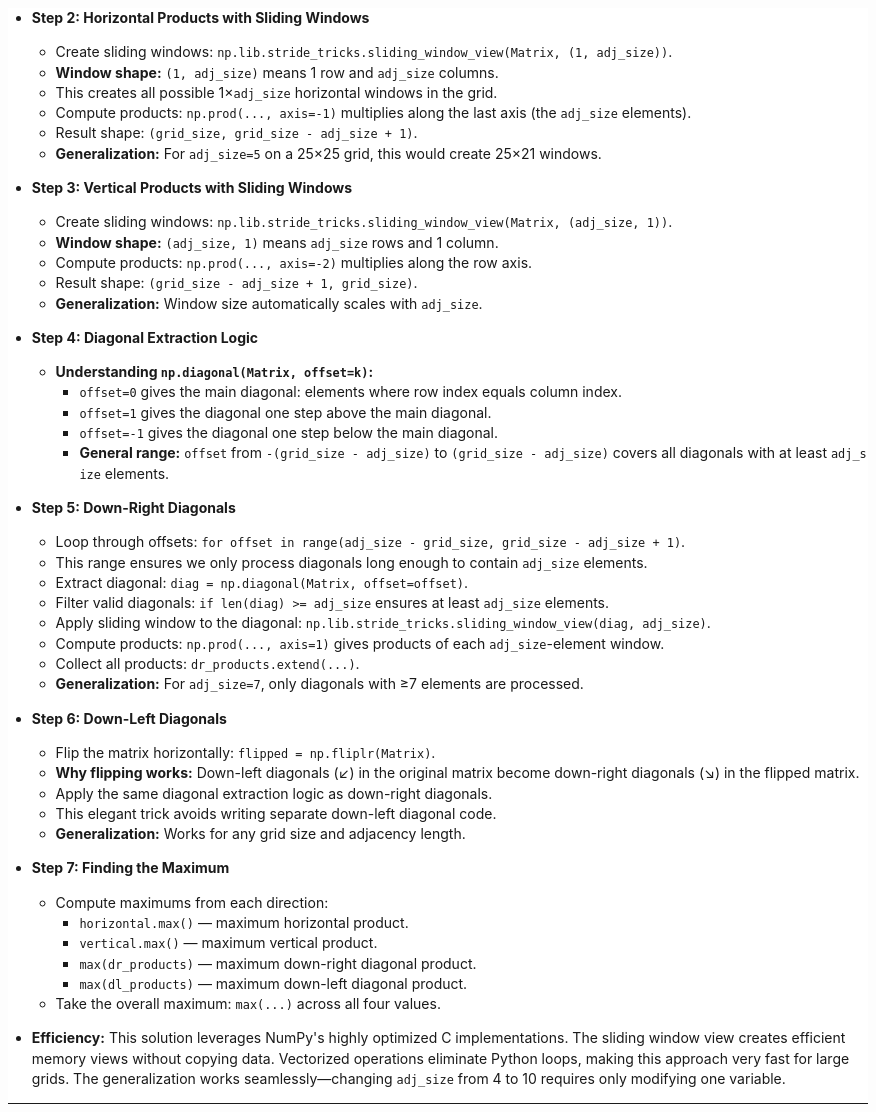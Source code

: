 - **Step 2: Horizontal Products with Sliding Windows**
  - Create sliding windows: `np.lib.stride_tricks.sliding_window_view(Matrix, (1, adj_size))`.
  - **Window shape:** `(1, adj_size)` means 1 row and `adj_size` columns.
  - This creates all possible 1×`adj_size` horizontal windows in the grid.
  - Compute products: `np.prod(..., axis=-1)` multiplies along the last axis (the `adj_size` elements).
  - Result shape: `(grid_size, grid_size - adj_size + 1)`.
  - **Generalization:** For `adj_size=5` on a 25×25 grid, this would create 25×21 windows.

- **Step 3: Vertical Products with Sliding Windows**
  - Create sliding windows: `np.lib.stride_tricks.sliding_window_view(Matrix, (adj_size, 1))`.
  - **Window shape:** `(adj_size, 1)` means `adj_size` rows and 1 column.
  - Compute products: `np.prod(..., axis=-2)` multiplies along the row axis.
  - Result shape: `(grid_size - adj_size + 1, grid_size)`.
  - **Generalization:** Window size automatically scales with `adj_size`.

- **Step 4: Diagonal Extraction Logic**
  - **Understanding `np.diagonal(Matrix, offset=k)`:**
    - `offset=0` gives the main diagonal: elements where row index equals column index.
    - `offset=1` gives the diagonal one step above the main diagonal.
    - `offset=-1` gives the diagonal one step below the main diagonal.
    - **General range:** `offset` from `-(grid_size - adj_size)` to `(grid_size - adj_size)` covers all diagonals with at least `adj_size` elements.

- **Step 5: Down-Right Diagonals**
  - Loop through offsets: `for offset in range(adj_size - grid_size, grid_size - adj_size + 1)`.
  - This range ensures we only process diagonals long enough to contain `adj_size` elements.
  - Extract diagonal: `diag = np.diagonal(Matrix, offset=offset)`.
  - Filter valid diagonals: `if len(diag) >= adj_size` ensures at least `adj_size` elements.
  - Apply sliding window to the diagonal: `np.lib.stride_tricks.sliding_window_view(diag, adj_size)`.
  - Compute products: `np.prod(..., axis=1)` gives products of each `adj_size`-element window.
  - Collect all products: `dr_products.extend(...)`.
  - **Generalization:** For `adj_size=7`, only diagonals with ≥7 elements are processed.

- **Step 6: Down-Left Diagonals**
  - Flip the matrix horizontally: `flipped = np.fliplr(Matrix)`.
  - **Why flipping works:** Down-left diagonals (↙) in the original matrix become down-right diagonals (↘) in the flipped matrix.
  - Apply the same diagonal extraction logic as down-right diagonals.
  - This elegant trick avoids writing separate down-left diagonal code.
  - **Generalization:** Works for any grid size and adjacency length.

- **Step 7: Finding the Maximum**
  - Compute maximums from each direction:
    - `horizontal.max()` — maximum horizontal product.
    - `vertical.max()` — maximum vertical product.
    - `max(dr_products)` — maximum down-right diagonal product.
    - `max(dl_products)` — maximum down-left diagonal product.
  - Take the overall maximum: `max(...)` across all four values.

- **Efficiency:** This solution leverages NumPy's highly optimized C implementations. The sliding window view creates efficient memory views without copying data. Vectorized operations eliminate Python loops, making this approach very fast for large grids. The generalization works seamlessly—changing `adj_size` from 4 to 10 requires only modifying one variable.

---